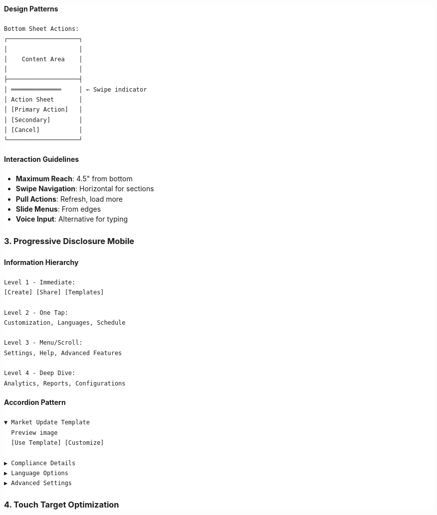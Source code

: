 #### Design Patterns
```
Bottom Sheet Actions:
┌────────────────────┐
│                    │
│    Content Area    │
│                    │
├────────────────────┤
│ ══════════════     │ ← Swipe indicator
│ Action Sheet       │
│ [Primary Action]   │
│ [Secondary]        │
│ [Cancel]           │
└────────────────────┘
```

#### Interaction Guidelines
- **Maximum Reach**: 4.5" from bottom
- **Swipe Navigation**: Horizontal for sections
- **Pull Actions**: Refresh, load more
- **Slide Menus**: From edges
- **Voice Input**: Alternative for typing

### 3. Progressive Disclosure Mobile

#### Information Hierarchy
```
Level 1 - Immediate:
[Create] [Share] [Templates]

Level 2 - One Tap:
Customization, Languages, Schedule

Level 3 - Menu/Scroll:
Settings, Help, Advanced Features

Level 4 - Deep Dive:
Analytics, Reports, Configurations
```

#### Accordion Pattern
```
▼ Market Update Template
  Preview image
  [Use Template] [Customize]
  
▶ Compliance Details
▶ Language Options  
▶ Advanced Settings
```

### 4. Touch Target Optimization
